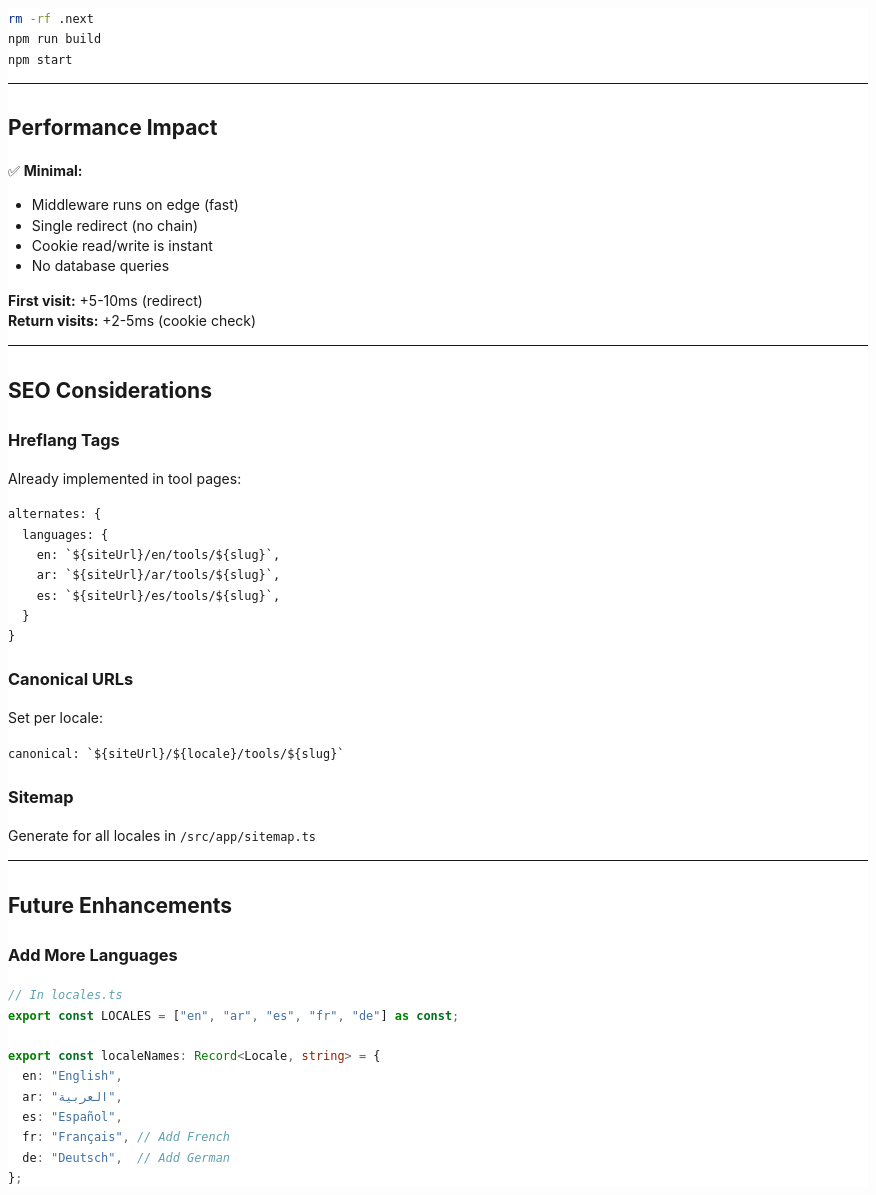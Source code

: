 ```bash
rm -rf .next
npm run build
npm start
```

---

## Performance Impact

✅ **Minimal:**
- Middleware runs on edge (fast)
- Single redirect (no chain)
- Cookie read/write is instant
- No database queries

**First visit:** +5-10ms (redirect)  
**Return visits:** +2-5ms (cookie check)

---

## SEO Considerations

### Hreflang Tags
Already implemented in tool pages:

```tsx
alternates: {
  languages: {
    en: `${siteUrl}/en/tools/${slug}`,
    ar: `${siteUrl}/ar/tools/${slug}`,
    es: `${siteUrl}/es/tools/${slug}`,
  }
}
```

### Canonical URLs
Set per locale:

```tsx
canonical: `${siteUrl}/${locale}/tools/${slug}`
```

### Sitemap
Generate for all locales in `/src/app/sitemap.ts`

---

## Future Enhancements

### Add More Languages
```typescript
// In locales.ts
export const LOCALES = ["en", "ar", "es", "fr", "de"] as const;

export const localeNames: Record<Locale, string> = {
  en: "English",
  ar: "العربية",
  es: "Español",
  fr: "Français", // Add French
  de: "Deutsch",  // Add German
};
```

